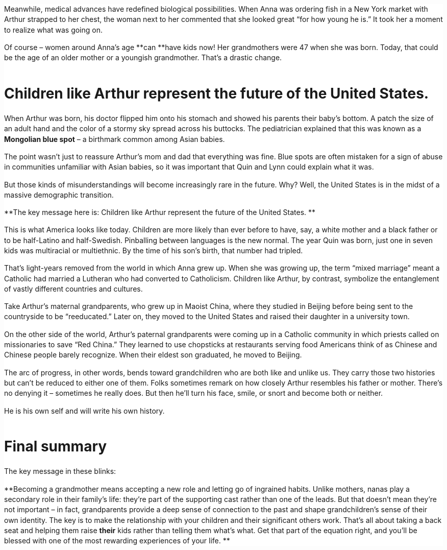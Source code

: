 Meanwhile, medical advances have redefined biological possibilities. When Anna was ordering fish in a New York market with Arthur strapped to her chest, the woman next to her commented that she looked great “for how young he is.” It took her a moment to realize what was going on. 

Of course – women around Anna’s age **can **have kids now! Her grandmothers were 47 when she was born. Today, that could be the age of an older mother or a youngish grandmother. That’s a drastic change. 

# Children like Arthur represent the future of the United States. 

When Arthur was born, his doctor flipped him onto his stomach and showed his parents their baby’s bottom. A patch the size of an adult hand and the color of a stormy sky spread across his buttocks. The pediatrician explained that this was known as a **Mongolian blue spot** – a birthmark common among Asian babies. 

The point wasn’t just to reassure Arthur’s mom and dad that everything was fine. Blue spots are often mistaken for a sign of abuse in communities unfamiliar with Asian babies, so it was important that Quin and Lynn could explain what it was. 

But those kinds of misunderstandings will become increasingly rare in the future. Why? Well, the United States is in the midst of a massive demographic transition. 

**The key message here is: Children like Arthur represent the future of the United States. **

This is what America looks like today. Children are more likely than ever before to have, say, a white mother and a black father or to be half-Latino and half-Swedish. Pinballing between languages is the new normal. The year Quin was born, just one in seven kids was multiracial or multiethnic. By the time of his son’s birth, that number had tripled. 

That’s light-years removed from the world in which Anna grew up. When she was growing up, the term “mixed marriage” meant a Catholic had married a Lutheran who had converted to Catholicism. Children like Arthur, by contrast, symbolize the entanglement of vastly different countries and cultures. 

Take Arthur’s maternal grandparents, who grew up in Maoist China, where they studied in Beijing before being sent to the countryside to be “reeducated.” Later on, they moved to the United States and raised their daughter in a university town. 

On the other side of the world, Arthur’s paternal grandparents were coming up in a Catholic community in which priests called on missionaries to save “Red China.” They learned to use chopsticks at restaurants serving food Americans think of as Chinese and Chinese people barely recognize. When their eldest son graduated, he moved to Beijing. 

The arc of progress, in other words, bends toward grandchildren who are both like and unlike us. They carry those two histories but can’t be reduced to either one of them. Folks sometimes remark on how closely Arthur resembles his father or mother. There’s no denying it – sometimes he really does. But then he’ll turn his face, smile, or snort and become both or neither. 

He is his own self and will write his own history.

# Final summary

The key message in these blinks:

**Becoming a grandmother means accepting a new role and letting go of ingrained habits. Unlike mothers, nanas play a secondary role in their family’s life: they’re part of the supporting cast rather than one of the leads. But that doesn’t mean they’re not important – in fact, grandparents provide a deep sense of connection to the past and shape grandchildren’s sense of their own identity. The key is to make the relationship with your children and their significant others work. That’s all about taking a back seat and helping them raise ******their****** kids rather than telling them what’s what. Get that part of the equation right, and you’ll be blessed with one of the most rewarding experiences of your life. **
